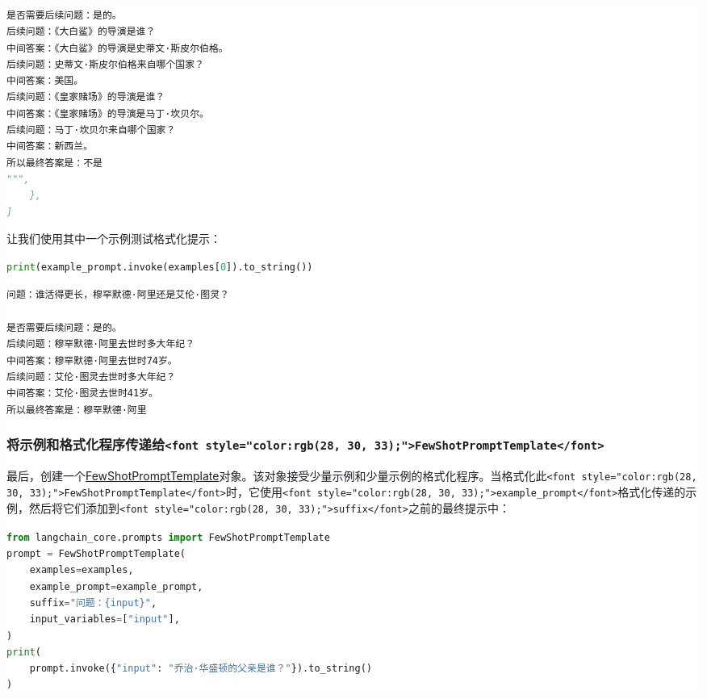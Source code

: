 ```python
是否需要后续问题：是的。
后续问题：《大白鲨》的导演是谁？
中间答案：《大白鲨》的导演是史蒂文·斯皮尔伯格。
后续问题：史蒂文·斯皮尔伯格来自哪个国家？
中间答案：美国。
后续问题：《皇家赌场》的导演是谁？
中间答案：《皇家赌场》的导演是马丁·坎贝尔。
后续问题：马丁·坎贝尔来自哪个国家？
中间答案：新西兰。
所以最终答案是：不是
""",
    },
]
```

<font style="color:rgb(28, 30, 33);">让我们使用其中一个示例测试格式化提示：</font>

```python
print(example_prompt.invoke(examples[0]).to_string())
```

```plain
问题：谁活得更长，穆罕默德·阿里还是艾伦·图灵？

是否需要后续问题：是的。
后续问题：穆罕默德·阿里去世时多大年纪？
中间答案：穆罕默德·阿里去世时74岁。
后续问题：艾伦·图灵去世时多大年纪？
中间答案：艾伦·图灵去世时41岁。
所以最终答案是：穆罕默德·阿里
```

### <font style="color:rgb(28, 30, 33);">将示例和格式化程序传递给</font>`<font style="color:rgb(28, 30, 33);">FewShotPromptTemplate</font>`
<font style="color:rgb(28, 30, 33);">最后，创建一个</font>[<font style="color:rgb(28, 30, 33);">FewShotPromptTemplate</font>](https://api.python.langchain.com/en/latest/prompts/langchain_core.prompts.few_shot.FewShotPromptTemplate.html)<font style="color:rgb(28, 30, 33);">对象。该对象接受少量示例和少量示例的格式化程序。当格式化此</font>`<font style="color:rgb(28, 30, 33);">FewShotPromptTemplate</font>`<font style="color:rgb(28, 30, 33);">时，它使用</font>`<font style="color:rgb(28, 30, 33);">example_prompt</font>`<font style="color:rgb(28, 30, 33);">格式化传递的示例，然后将它们添加到</font>`<font style="color:rgb(28, 30, 33);">suffix</font>`<font style="color:rgb(28, 30, 33);">之前的最终提示中：</font>

```python
from langchain_core.prompts import FewShotPromptTemplate
prompt = FewShotPromptTemplate(
    examples=examples,
    example_prompt=example_prompt,
    suffix="问题：{input}",
    input_variables=["input"],
)
print(
    prompt.invoke({"input": "乔治·华盛顿的父亲是谁？"}).to_string()
)
```
